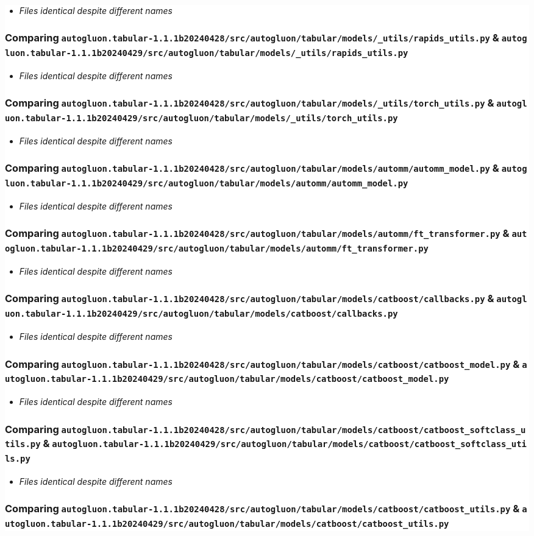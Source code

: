  * *Files identical despite different names*

### Comparing `autogluon.tabular-1.1.1b20240428/src/autogluon/tabular/models/_utils/rapids_utils.py` & `autogluon.tabular-1.1.1b20240429/src/autogluon/tabular/models/_utils/rapids_utils.py`

 * *Files identical despite different names*

### Comparing `autogluon.tabular-1.1.1b20240428/src/autogluon/tabular/models/_utils/torch_utils.py` & `autogluon.tabular-1.1.1b20240429/src/autogluon/tabular/models/_utils/torch_utils.py`

 * *Files identical despite different names*

### Comparing `autogluon.tabular-1.1.1b20240428/src/autogluon/tabular/models/automm/automm_model.py` & `autogluon.tabular-1.1.1b20240429/src/autogluon/tabular/models/automm/automm_model.py`

 * *Files identical despite different names*

### Comparing `autogluon.tabular-1.1.1b20240428/src/autogluon/tabular/models/automm/ft_transformer.py` & `autogluon.tabular-1.1.1b20240429/src/autogluon/tabular/models/automm/ft_transformer.py`

 * *Files identical despite different names*

### Comparing `autogluon.tabular-1.1.1b20240428/src/autogluon/tabular/models/catboost/callbacks.py` & `autogluon.tabular-1.1.1b20240429/src/autogluon/tabular/models/catboost/callbacks.py`

 * *Files identical despite different names*

### Comparing `autogluon.tabular-1.1.1b20240428/src/autogluon/tabular/models/catboost/catboost_model.py` & `autogluon.tabular-1.1.1b20240429/src/autogluon/tabular/models/catboost/catboost_model.py`

 * *Files identical despite different names*

### Comparing `autogluon.tabular-1.1.1b20240428/src/autogluon/tabular/models/catboost/catboost_softclass_utils.py` & `autogluon.tabular-1.1.1b20240429/src/autogluon/tabular/models/catboost/catboost_softclass_utils.py`

 * *Files identical despite different names*

### Comparing `autogluon.tabular-1.1.1b20240428/src/autogluon/tabular/models/catboost/catboost_utils.py` & `autogluon.tabular-1.1.1b20240429/src/autogluon/tabular/models/catboost/catboost_utils.py`
